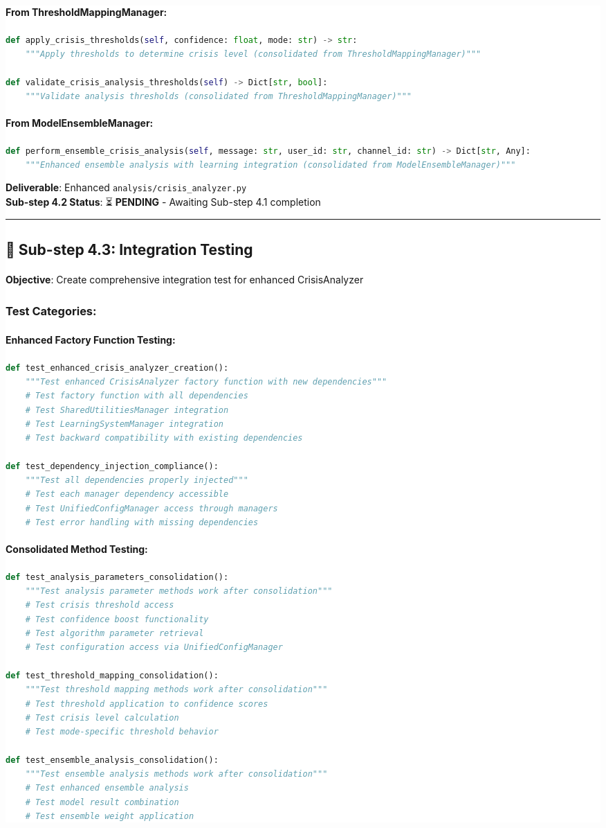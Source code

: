 #### **From ThresholdMappingManager:**
```python
def apply_crisis_thresholds(self, confidence: float, mode: str) -> str:
    """Apply thresholds to determine crisis level (consolidated from ThresholdMappingManager)"""
    
def validate_crisis_analysis_thresholds(self) -> Dict[str, bool]:
    """Validate analysis thresholds (consolidated from ThresholdMappingManager)"""
```

#### **From ModelEnsembleManager:**
```python
def perform_ensemble_crisis_analysis(self, message: str, user_id: str, channel_id: str) -> Dict[str, Any]:
    """Enhanced ensemble analysis with learning integration (consolidated from ModelEnsembleManager)"""
```

**Deliverable**: Enhanced `analysis/crisis_analyzer.py`  
**Sub-step 4.2 Status**: ⏳ **PENDING** - Awaiting Sub-step 4.1 completion

---

## 🧪 **Sub-step 4.3: Integration Testing**

**Objective**: Create comprehensive integration test for enhanced CrisisAnalyzer

### **Test Categories:**

#### **Enhanced Factory Function Testing:**
```python
def test_enhanced_crisis_analyzer_creation():
    """Test enhanced CrisisAnalyzer factory function with new dependencies"""
    # Test factory function with all dependencies
    # Test SharedUtilitiesManager integration
    # Test LearningSystemManager integration
    # Test backward compatibility with existing dependencies

def test_dependency_injection_compliance():
    """Test all dependencies properly injected"""
    # Test each manager dependency accessible
    # Test UnifiedConfigManager access through managers
    # Test error handling with missing dependencies
```

#### **Consolidated Method Testing:**
```python
def test_analysis_parameters_consolidation():
    """Test analysis parameter methods work after consolidation"""
    # Test crisis threshold access
    # Test confidence boost functionality
    # Test algorithm parameter retrieval
    # Test configuration access via UnifiedConfigManager

def test_threshold_mapping_consolidation():
    """Test threshold mapping methods work after consolidation"""
    # Test threshold application to confidence scores
    # Test crisis level calculation
    # Test mode-specific threshold behavior

def test_ensemble_analysis_consolidation():
    """Test ensemble analysis methods work after consolidation"""
    # Test enhanced ensemble analysis
    # Test model result combination
    # Test ensemble weight application
```
